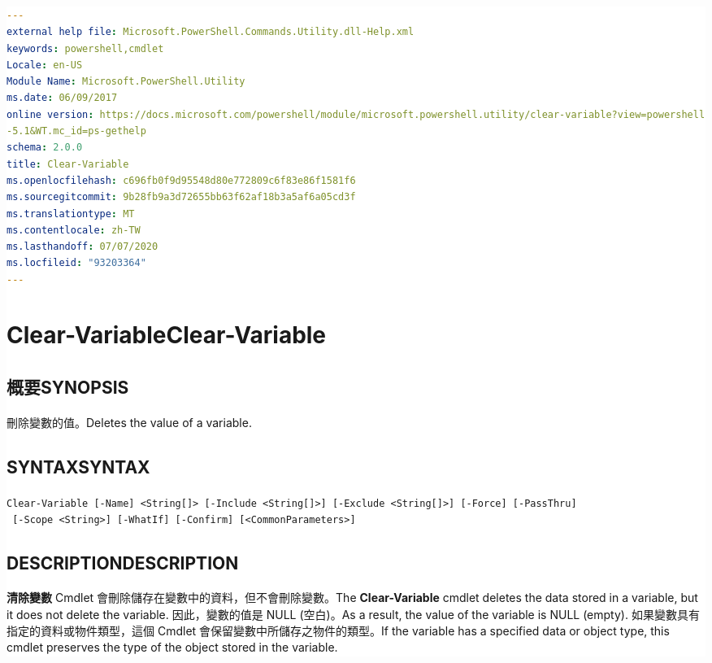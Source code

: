 ```yaml
---
external help file: Microsoft.PowerShell.Commands.Utility.dll-Help.xml
keywords: powershell,cmdlet
Locale: en-US
Module Name: Microsoft.PowerShell.Utility
ms.date: 06/09/2017
online version: https://docs.microsoft.com/powershell/module/microsoft.powershell.utility/clear-variable?view=powershell-5.1&WT.mc_id=ps-gethelp
schema: 2.0.0
title: Clear-Variable
ms.openlocfilehash: c696fb0f9d95548d80e772809c6f83e86f1581f6
ms.sourcegitcommit: 9b28fb9a3d72655bb63f62af18b3a5af6a05cd3f
ms.translationtype: MT
ms.contentlocale: zh-TW
ms.lasthandoff: 07/07/2020
ms.locfileid: "93203364"
---
```

# <span data-ttu-id="fa45f-103">Clear-Variable</span><span class="sxs-lookup"><span data-stu-id="fa45f-103">Clear-Variable</span></span>

## <span data-ttu-id="fa45f-104">概要</span><span class="sxs-lookup"><span data-stu-id="fa45f-104">SYNOPSIS</span></span>
<span data-ttu-id="fa45f-105">刪除變數的值。</span><span class="sxs-lookup"><span data-stu-id="fa45f-105">Deletes the value of a variable.</span></span>

## <span data-ttu-id="fa45f-106">SYNTAX</span><span class="sxs-lookup"><span data-stu-id="fa45f-106">SYNTAX</span></span>

```
Clear-Variable [-Name] <String[]> [-Include <String[]>] [-Exclude <String[]>] [-Force] [-PassThru]
 [-Scope <String>] [-WhatIf] [-Confirm] [<CommonParameters>]
```

## <span data-ttu-id="fa45f-107">DESCRIPTION</span><span class="sxs-lookup"><span data-stu-id="fa45f-107">DESCRIPTION</span></span>

<span data-ttu-id="fa45f-108">**清除變數** Cmdlet 會刪除儲存在變數中的資料，但不會刪除變數。</span><span class="sxs-lookup"><span data-stu-id="fa45f-108">The **Clear-Variable** cmdlet deletes the data stored in a variable, but it does not delete the variable.</span></span>
<span data-ttu-id="fa45f-109">因此，變數的值是 NULL (空白)。</span><span class="sxs-lookup"><span data-stu-id="fa45f-109">As a result, the value of the variable is NULL (empty).</span></span>
<span data-ttu-id="fa45f-110">如果變數具有指定的資料或物件類型，這個 Cmdlet 會保留變數中所儲存之物件的類型。</span><span class="sxs-lookup"><span data-stu-id="fa45f-110">If the variable has a specified data or object type, this cmdlet preserves the type of the object stored in the variable.</span></span>
